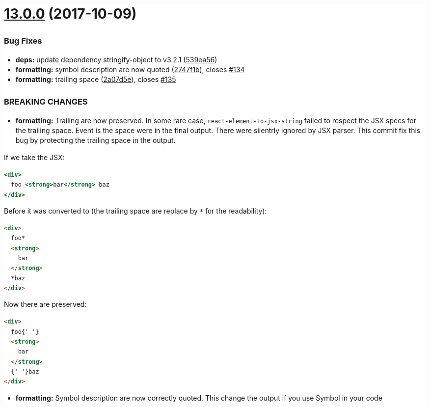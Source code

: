 <a name="13.0.0"></a>
# [13.0.0](https://github.com/algolia/react-element-to-jsx-string/compare/v12.0.0...v13.0.0) (2017-10-09)


### Bug Fixes

* **deps:** update dependency stringify-object to v3.2.1 ([539ea56](https://github.com/algolia/react-element-to-jsx-string/commit/539ea56))
* **formatting:** symbol description are now quoted ([2747f1b](https://github.com/algolia/react-element-to-jsx-string/commit/2747f1b)), closes [#134](https://github.com/algolia/react-element-to-jsx-string/issues/134)
* **formatting:** trailing space ([2a07d5e](https://github.com/algolia/react-element-to-jsx-string/commit/2a07d5e)), closes [#135](https://github.com/algolia/react-element-to-jsx-string/issues/135)


### BREAKING CHANGES

* **formatting:** Trailing are now preserved. In some rare case, `react-element-to-jsx-string` failed to respect the JSX specs for the trailing space. Event is the space were in the final output. There were silentrly ignored by JSX parser. This commit fix this bug by protecting the trailing space in the output.

If we take the JSX:
```jsx
<div>
  foo <strong>bar</strong> baz
</div>
```

Before it was converted to (the trailing space are replace by `*` for the readability):
```html
<div>
  foo*
  <strong>
    bar
  </strong>
  *baz
</div>
```

Now there are preserved:
```html
<div>
  foo{' '}
  <strong>
    bar
  </strong>
  {' '}baz
</div>
```
* **formatting:** Symbol description are now correctly quoted. This change the output if you use Symbol in your code
